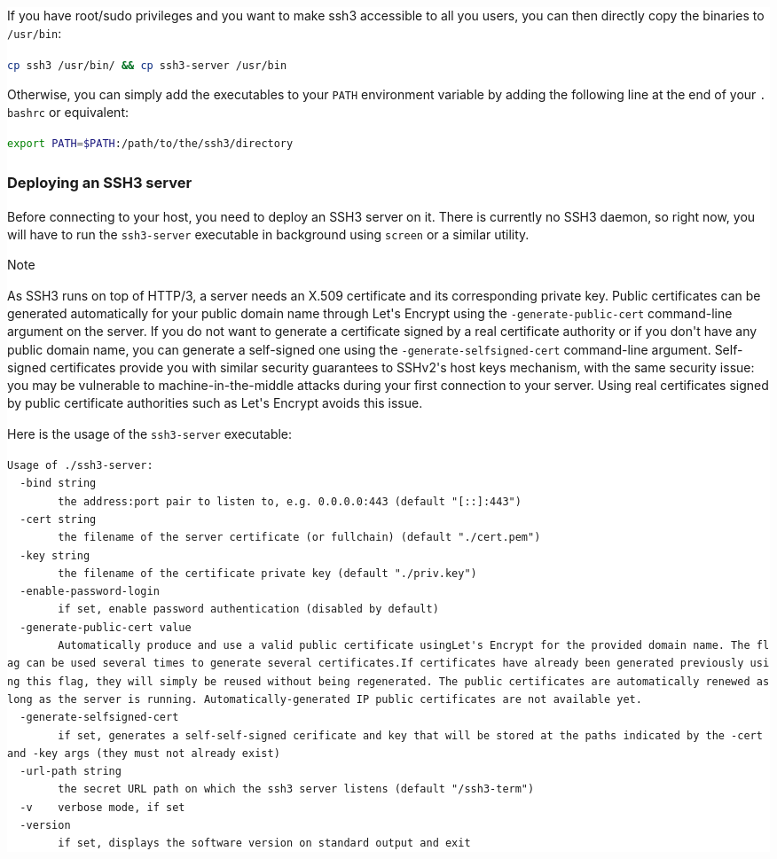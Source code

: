 If you have root/sudo privileges and you want to make ssh3 accessible to all you users,
you can then directly copy the binaries to `/usr/bin`:

```bash
cp ssh3 /usr/bin/ && cp ssh3-server /usr/bin
```

Otherwise, you can simply add the executables to your `PATH` environment variable by adding
the following line at the end of your `.bashrc` or equivalent:

```bash
export PATH=$PATH:/path/to/the/ssh3/directory
```

### Deploying an SSH3 server
Before connecting to your host, you need to deploy an SSH3 server on it. There is currently
no SSH3 daemon, so right now, you will have to run the `ssh3-server` executable in background
using `screen` or a similar utility.


> [!NOTE]
> As SSH3 runs on top of HTTP/3, a server needs an X.509 certificate and its corresponding private key. Public certificates can be generated automatically for your public domain name through Let's Encrypt using the `-generate-public-cert` command-line argument on the server. If you do not want to generate a certificate signed by a real certificate authority or if you don't have any public domain name, you can generate a self-signed one using the `-generate-selfsigned-cert` command-line argument. Self-signed certificates provide you with similar security guarantees to SSHv2's host keys mechanism, with the same security issue: you may be vulnerable to machine-in-the-middle attacks during your first connection to your server. Using real certificates signed by public certificate authorities such as Let's Encrypt avoids this issue.


Here is the usage of the `ssh3-server` executable:

```
Usage of ./ssh3-server:
  -bind string
        the address:port pair to listen to, e.g. 0.0.0.0:443 (default "[::]:443")
  -cert string
        the filename of the server certificate (or fullchain) (default "./cert.pem")
  -key string
        the filename of the certificate private key (default "./priv.key")
  -enable-password-login
        if set, enable password authentication (disabled by default)
  -generate-public-cert value
        Automatically produce and use a valid public certificate usingLet's Encrypt for the provided domain name. The flag can be used several times to generate several certificates.If certificates have already been generated previously using this flag, they will simply be reused without being regenerated. The public certificates are automatically renewed as long as the server is running. Automatically-generated IP public certificates are not available yet.
  -generate-selfsigned-cert
        if set, generates a self-self-signed cerificate and key that will be stored at the paths indicated by the -cert and -key args (they must not already exist)
  -url-path string
        the secret URL path on which the ssh3 server listens (default "/ssh3-term")
  -v    verbose mode, if set
  -version
        if set, displays the software version on standard output and exit
```
